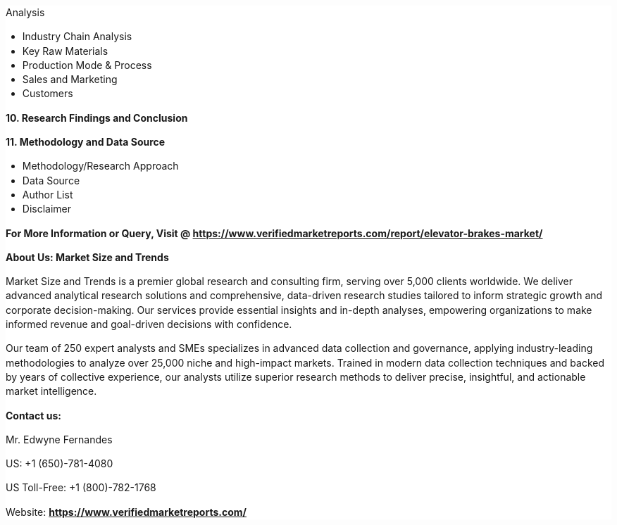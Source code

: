 Analysis</strong></p><ul><li>Industry Chain Analysis</li><li>Key Raw Materials</li><li>Production Mode &amp; Process</li><li>Sales and Marketing</li><li>Customers</li></ul><p><strong>10. Research Findings and Conclusion</strong></p><p><strong>11. Methodology and Data Source</strong></p><ul><li>Methodology/Research Approach</li><li>Data Source</li><li>Author List</li><li>Disclaimer</li></ul></p><p><strong>For More Information or Query, Visit @ <a href="https://www.verifiedmarketreports.com/report/elevator-brakes-market/">https://www.verifiedmarketreports.com/report/elevator-brakes-market/</a></strong></p><p><strong>About Us: Market Size and Trends</strong></p><p>Market Size and Trends is a premier global research and consulting firm, serving over 5,000 clients worldwide. We deliver advanced analytical research solutions and comprehensive, data-driven research studies tailored to inform strategic growth and corporate decision-making. Our services provide essential insights and in-depth analyses, empowering organizations to make informed revenue and goal-driven decisions with confidence.</p><p>Our team of 250 expert analysts and SMEs specializes in advanced data collection and governance, applying industry-leading methodologies to analyze over 25,000 niche and high-impact markets. Trained in modern data collection techniques and backed by years of collective experience, our analysts utilize superior research methods to deliver precise, insightful, and actionable market intelligence.</p><p><strong>Contact us:</strong></p><p>Mr. Edwyne Fernandes</p><p>US: +1 (650)-781-4080</p><p>US Toll-Free: +1 (800)-782-1768</p><p>Website: <strong><a href="https://www.verifiedmarketreports.com/">https://www.verifiedmarketreports.com/</a></strong></p>

